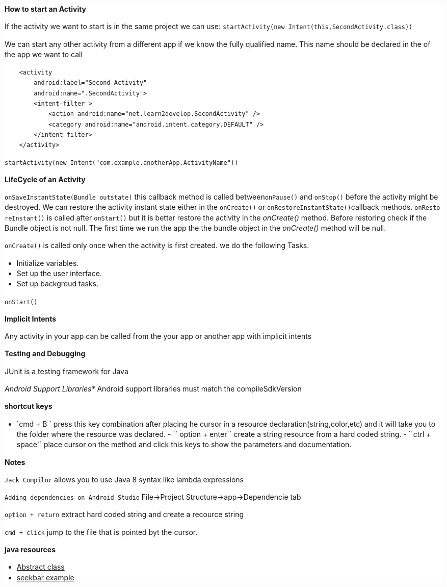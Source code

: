  **How to start an Activity** 

If the activity we want to start is in the same project we can use: `startActivity(new Intent(this,SecondActivity.class))`

We can start any other activity from a different app if we know the fully qualified name. This name should be declared in the  of the app we want to call

```markup
    <activity
        android:label="Second Activity"
        android:name=".SecondActivity">
        <intent-filter >
            <action android:name="net.learn2develop.SecondActivity" />
            <category android:name="android.intent.category.DEFAULT" />
        </intent-filter>
    </activity>
```

`startActivity(new Intent("com.example.anotherApp.ActivityName"))`

**LifeCycle of an Activity**

`onSaveInstantState(Bundle outstate)` this callback method is called between`onPause()` and `onStop()` before the activity might be destroyed. We can restore the activity instant state either in the `onCreate()` or `onRestoreInstantState()`callback methods. `onRestoreInstant()`   is called after `onStart()`   but it is better restore the activity in the _onCreate\(\)_ method. Before restoring check if the Bundle object is not null. The first time we run the app the the bundle object in the _onCreate\(\)_ method will be null.

`onCreate()` is called only once when the activity is first created. we do the following Tasks.

* Initialize variables.
* Set up the user interface.
* Set up backgroud tasks.

`onStart()`

**Implicit Intents**

Any activity in your app can be called from the your app or another app with implicit intents

**Testing and Debugging**

JUnit is a testing framework for Java

_Android Support Libraries\*_ Android support libraries must match the compileSdkVersion

**shortcut keys**

 - \`cmd + B \` press this key combination after placing he cursor in a resource declaration\(string,color,etc\) and it will take you to the folder where the resource was declared. - \`\` option + enter\`\` create a string resource from a hard coded string. - \`\`ctrl + space\`\` place cursor on the method and click this keys to show the parameters and documentation.

**Notes**

`Jack Compilor` allows you to use Java 8 syntax like lambda expressions

`Adding dependencies on Android Studio` File-&gt;Project Structure-&gt;app-&gt;Dependencie tab

`option + return` extract hard coded string and create a recource string

`cmd + click` jump to the file that is pointed byt the cursor.

 **java resources** 

* [Abstract class](https://www.javatpoint.com/abstract-class-in-java)
* [seekbar example](http://abhiandroid.com/ui/seekbar)

